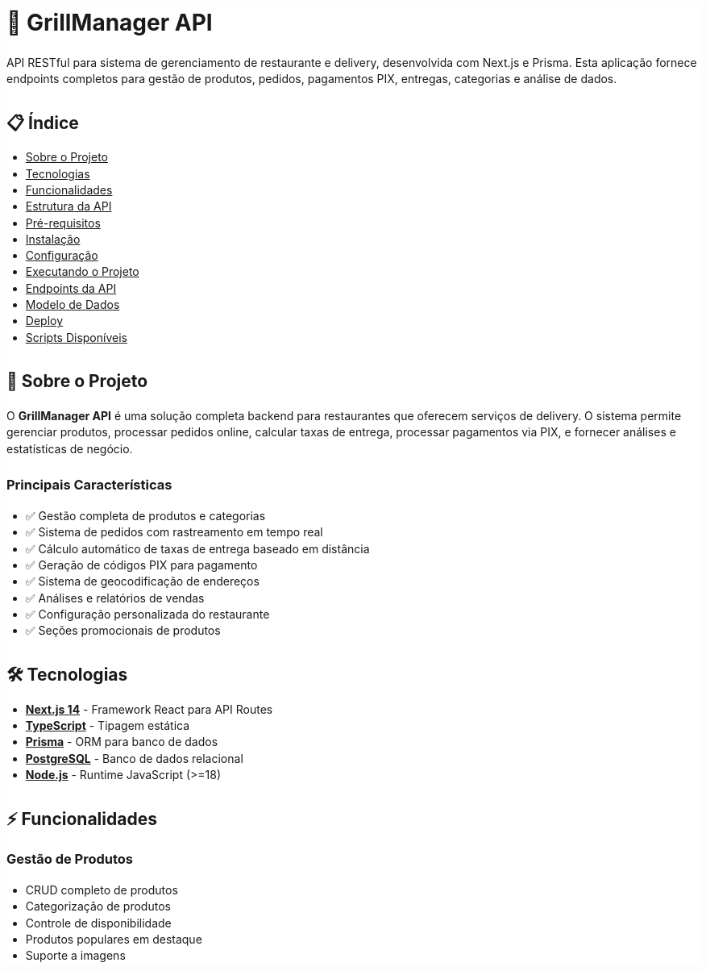 # 🍖 GrillManager API

API RESTful para sistema de gerenciamento de restaurante e delivery, desenvolvida com Next.js e Prisma. Esta aplicação fornece endpoints completos para gestão de produtos, pedidos, pagamentos PIX, entregas, categorias e análise de dados.

## 📋 Índice

- [Sobre o Projeto](#sobre-o-projeto)
- [Tecnologias](#tecnologias)
- [Funcionalidades](#funcionalidades)
- [Estrutura da API](#estrutura-da-api)
- [Pré-requisitos](#pré-requisitos)
- [Instalação](#instalação)
- [Configuração](#configuração)
- [Executando o Projeto](#executando-o-projeto)
- [Endpoints da API](#endpoints-da-api)
- [Modelo de Dados](#modelo-de-dados)
- [Deploy](#deploy)
- [Scripts Disponíveis](#scripts-disponíveis)

## 🎯 Sobre o Projeto

O **GrillManager API** é uma solução completa backend para restaurantes que oferecem serviços de delivery. O sistema permite gerenciar produtos, processar pedidos online, calcular taxas de entrega, processar pagamentos via PIX, e fornecer análises e estatísticas de negócio.

### Principais Características

- ✅ Gestão completa de produtos e categorias
- ✅ Sistema de pedidos com rastreamento em tempo real
- ✅ Cálculo automático de taxas de entrega baseado em distância
- ✅ Geração de códigos PIX para pagamento
- ✅ Sistema de geocodificação de endereços
- ✅ Análises e relatórios de vendas
- ✅ Configuração personalizada do restaurante
- ✅ Seções promocionais de produtos

## 🛠 Tecnologias

- **[Next.js 14](https://nextjs.org/)** - Framework React para API Routes
- **[TypeScript](https://www.typescriptlang.org/)** - Tipagem estática
- **[Prisma](https://www.prisma.io/)** - ORM para banco de dados
- **[PostgreSQL](https://www.postgresql.org/)** - Banco de dados relacional
- **[Node.js](https://nodejs.org/)** - Runtime JavaScript (>=18)

## ⚡ Funcionalidades

### Gestão de Produtos
- CRUD completo de produtos
- Categorização de produtos
- Controle de disponibilidade
- Produtos populares em destaque
- Suporte a imagens
